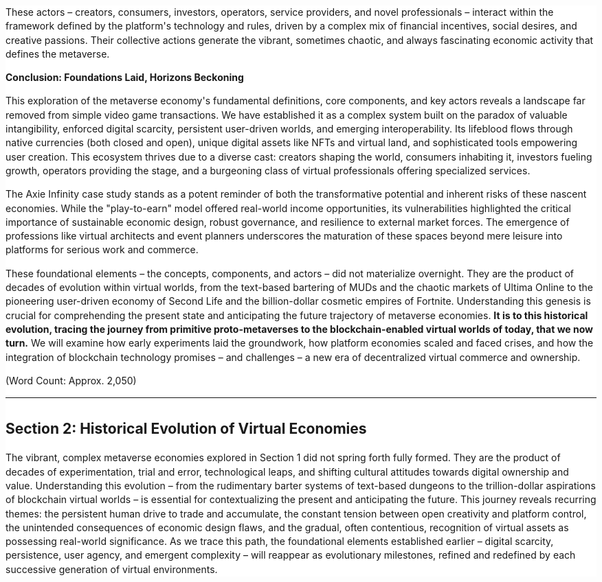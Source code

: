 These actors – creators, consumers, investors, operators, service providers, and novel professionals – interact within the framework defined by the platform's technology and rules, driven by a complex mix of financial incentives, social desires, and creative passions. Their collective actions generate the vibrant, sometimes chaotic, and always fascinating economic activity that defines the metaverse.

**Conclusion: Foundations Laid, Horizons Beckoning**

This exploration of the metaverse economy's fundamental definitions, core components, and key actors reveals a landscape far removed from simple video game transactions. We have established it as a complex system built on the paradox of valuable intangibility, enforced digital scarcity, persistent user-driven worlds, and emerging interoperability. Its lifeblood flows through native currencies (both closed and open), unique digital assets like NFTs and virtual land, and sophisticated tools empowering user creation. This ecosystem thrives due to a diverse cast: creators shaping the world, consumers inhabiting it, investors fueling growth, operators providing the stage, and a burgeoning class of virtual professionals offering specialized services.

The Axie Infinity case study stands as a potent reminder of both the transformative potential and inherent risks of these nascent economies. While the "play-to-earn" model offered real-world income opportunities, its vulnerabilities highlighted the critical importance of sustainable economic design, robust governance, and resilience to external market forces. The emergence of professions like virtual architects and event planners underscores the maturation of these spaces beyond mere leisure into platforms for serious work and commerce.

These foundational elements – the concepts, components, and actors – did not materialize overnight. They are the product of decades of evolution within virtual worlds, from the text-based bartering of MUDs and the chaotic markets of Ultima Online to the pioneering user-driven economy of Second Life and the billion-dollar cosmetic empires of Fortnite. Understanding this genesis is crucial for comprehending the present state and anticipating the future trajectory of metaverse economies. **It is to this historical evolution, tracing the journey from primitive proto-metaverses to the blockchain-enabled virtual worlds of today, that we now turn.** We will examine how early experiments laid the groundwork, how platform economies scaled and faced crises, and how the integration of blockchain technology promises – and challenges – a new era of decentralized virtual commerce and ownership.

(Word Count: Approx. 2,050)



---





## Section 2: Historical Evolution of Virtual Economies

The vibrant, complex metaverse economies explored in Section 1 did not spring forth fully formed. They are the product of decades of experimentation, trial and error, technological leaps, and shifting cultural attitudes towards digital ownership and value. Understanding this evolution – from the rudimentary barter systems of text-based dungeons to the trillion-dollar aspirations of blockchain virtual worlds – is essential for contextualizing the present and anticipating the future. This journey reveals recurring themes: the persistent human drive to trade and accumulate, the constant tension between open creativity and platform control, the unintended consequences of economic design flaws, and the gradual, often contentious, recognition of virtual assets as possessing real-world significance. As we trace this path, the foundational elements established earlier – digital scarcity, persistence, user agency, and emergent complexity – will reappear as evolutionary milestones, refined and redefined by each successive generation of virtual environments.

